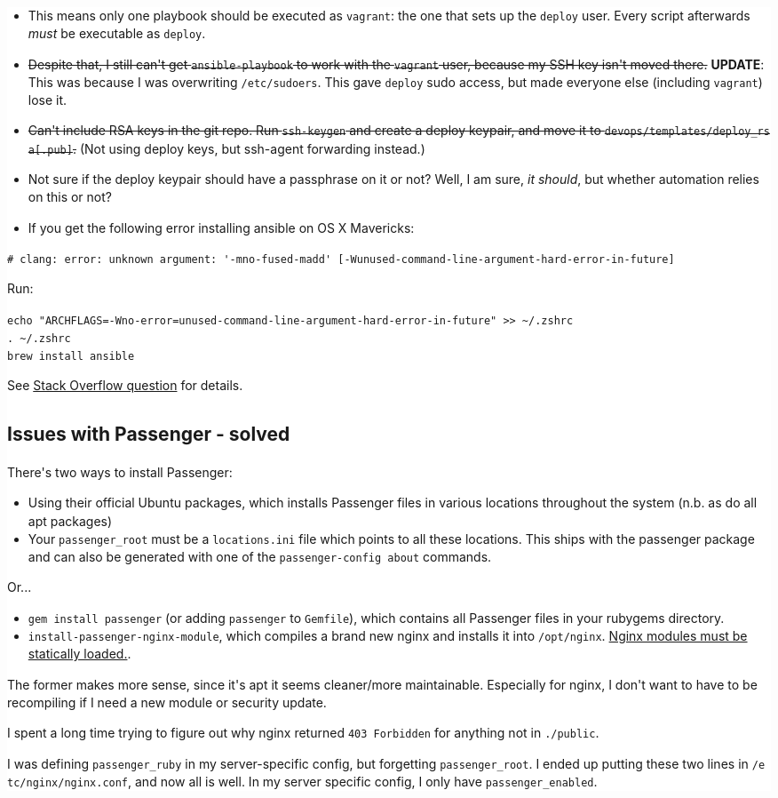* This means only one playbook should be executed as `vagrant`: the one that sets up the `deploy` user. Every script afterwards *must* be executable as `deploy`.

* ~~Despite that, I still can't get `ansible-playbook` to work with the `vagrant` user, because my SSH key isn't moved there.~~ **UPDATE**: This was because I was overwriting `/etc/sudoers`. This gave `deploy` sudo access, but made everyone else (including `vagrant`) lose it.

* ~~Can't include RSA keys in the git repo. Run `ssh-keygen` and create a deploy keypair, and move it to `devops/templates/deploy_rsa[.pub]`.~~ (Not using deploy keys, but ssh-agent forwarding instead.)

* Not sure if the deploy keypair should have a passphrase on it or not? Well, I am sure, *it should*, but whether automation relies on this or not?

* If you get the following error installing ansible on OS X Mavericks:

```
# clang: error: unknown argument: '-mno-fused-madd' [-Wunused-command-line-argument-hard-error-in-future]
```

Run: 

```
echo "ARCHFLAGS=-Wno-error=unused-command-line-argument-hard-error-in-future" >> ~/.zshrc
. ~/.zshrc
brew install ansible
```

See [Stack Overflow question](https://stackoverflow.com/questions/22390655/ansible-installation-clang-error-unknown-argument-mno-fused-madd) for details.


## Issues with Passenger - solved

There's two ways to install Passenger:

* Using their official Ubuntu packages, which installs Passenger files in various locations throughout the system (n.b. as do all apt packages)
* Your `passenger_root` must be a `locations.ini` file which points to all these locations. This ships with the passenger package and can also be generated with one of the `passenger-config about` commands.

Or...

* `gem install passenger` (or adding `passenger` to `Gemfile`), which contains all Passenger files in your rubygems directory.
* `install-passenger-nginx-module`, which compiles a brand new nginx and installs it into `/opt/nginx`. [Nginx modules must be statically loaded.](https://github.com/phusion/passenger/wiki/Why-can't-Phusion-Passenger-extend-my-existing-Nginx%3F).

The former makes more sense, since it's apt it seems cleaner/more maintainable. Especially for nginx, I don't want to have to be recompiling if I need a new module or security update.

I spent a long time trying to figure out why nginx returned `403 Forbidden` for anything not in `./public`.

I was defining `passenger_ruby` in my server-specific config, but forgetting `passenger_root`. I ended up putting these two lines in `/etc/nginx/nginx.conf`, and now all is well. In my server specific config, I only have `passenger_enabled`.
